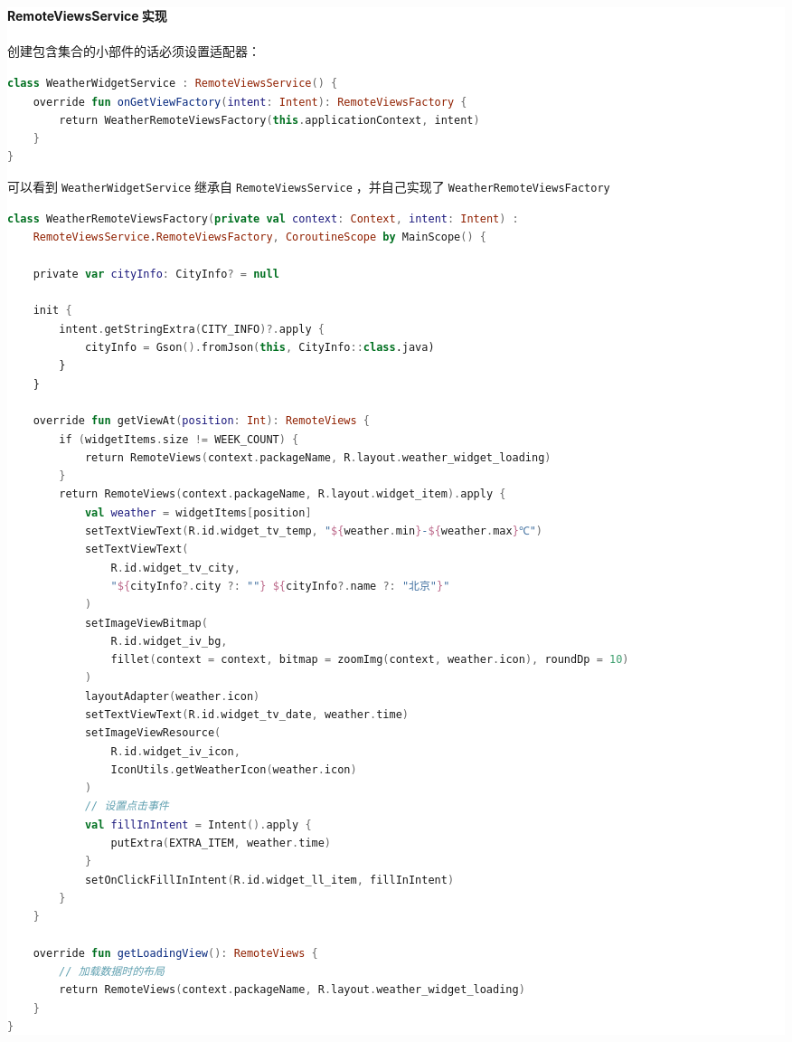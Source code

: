 #### RemoteViewsService 实现

创建包含集合的小部件的话必须设置适配器：

```kotlin
class WeatherWidgetService : RemoteViewsService() {
    override fun onGetViewFactory(intent: Intent): RemoteViewsFactory {
        return WeatherRemoteViewsFactory(this.applicationContext, intent)
    }
}
```

可以看到 `WeatherWidgetService` 继承自 `RemoteViewsService` ，并自己实现了 `WeatherRemoteViewsFactory`

```kotlin
class WeatherRemoteViewsFactory(private val context: Context, intent: Intent) :
    RemoteViewsService.RemoteViewsFactory, CoroutineScope by MainScope() {
      
    private var cityInfo: CityInfo? = null
​
    init {
        intent.getStringExtra(CITY_INFO)?.apply {
            cityInfo = Gson().fromJson(this, CityInfo::class.java)
        }
    }
​
    override fun getViewAt(position: Int): RemoteViews {
        if (widgetItems.size != WEEK_COUNT) {
            return RemoteViews(context.packageName, R.layout.weather_widget_loading)
        }
        return RemoteViews(context.packageName, R.layout.widget_item).apply {
            val weather = widgetItems[position]
            setTextViewText(R.id.widget_tv_temp, "${weather.min}-${weather.max}℃")
            setTextViewText(
                R.id.widget_tv_city,
                "${cityInfo?.city ?: ""} ${cityInfo?.name ?: "北京"}"
            )
            setImageViewBitmap(
                R.id.widget_iv_bg,
                fillet(context = context, bitmap = zoomImg(context, weather.icon), roundDp = 10)
            )
            layoutAdapter(weather.icon)
            setTextViewText(R.id.widget_tv_date, weather.time)
            setImageViewResource(
                R.id.widget_iv_icon,
                IconUtils.getWeatherIcon(weather.icon)
            )
            // 设置点击事件
            val fillInIntent = Intent().apply {
                putExtra(EXTRA_ITEM, weather.time)
            }
            setOnClickFillInIntent(R.id.widget_ll_item, fillInIntent)
        }
    }
​
    override fun getLoadingView(): RemoteViews {
        // 加载数据时的布局
        return RemoteViews(context.packageName, R.layout.weather_widget_loading)
    }
}
```

